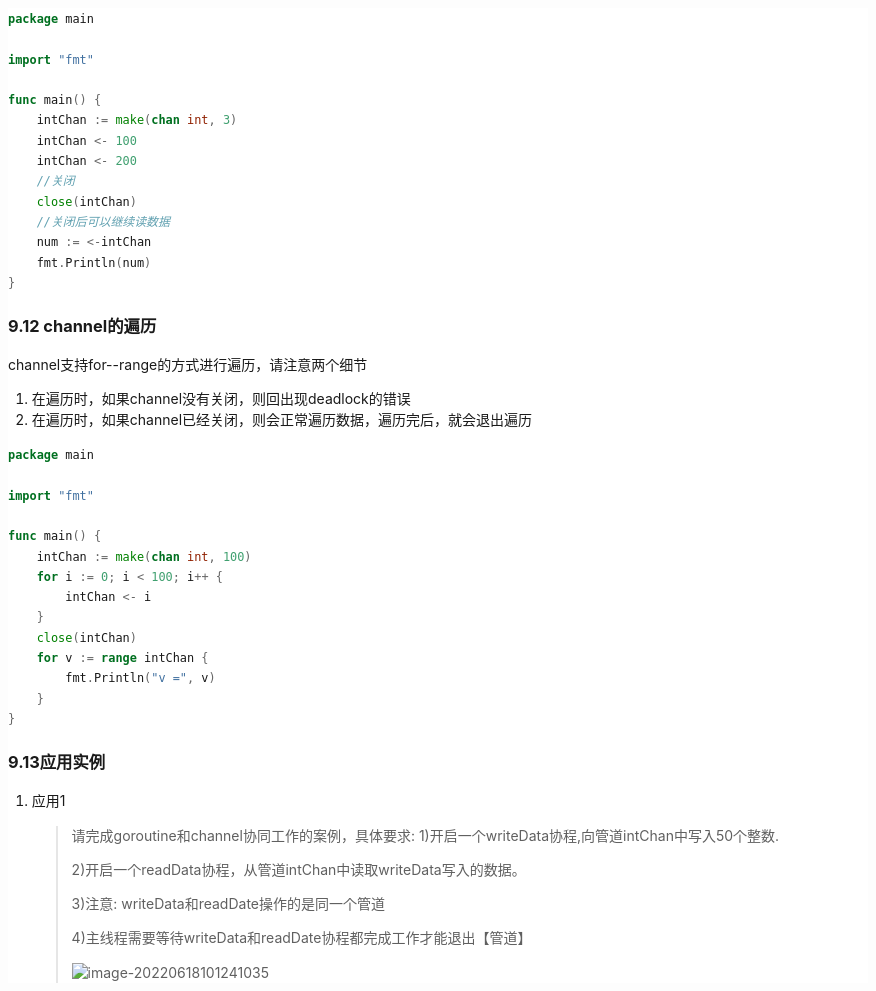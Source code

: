 ~~~go
package main

import "fmt"

func main() {
	intChan := make(chan int, 3)
	intChan <- 100
	intChan <- 200
	//关闭
	close(intChan)
	//关闭后可以继续读数据
	num := <-intChan
	fmt.Println(num)
}
~~~

### 9.12 channel的遍历

channel支持for--range的方式进行遍历，请注意两个细节

1. 在遍历时，如果channel没有关闭，则回出现deadlock的错误
2. 在遍历时，如果channel已经关闭，则会正常遍历数据，遍历完后，就会退出遍历

~~~go
package main

import "fmt"

func main() {
	intChan := make(chan int, 100)
	for i := 0; i < 100; i++ {
		intChan <- i
	}
	close(intChan)
	for v := range intChan {
		fmt.Println("v =", v)
	}
}
~~~

### 9.13应用实例

1. 应用1

   > 请完成goroutine和channel协同工作的案例，具体要求:
   > 1)开启一个writeData协程,向管道intChan中写入50个整数.
   >
   > 2)开启一个readData协程，从管道intChan中读取writeData写入的数据。
   >
   > 3)注意: writeData和readDate操作的是同一个管道
   >
   > 4)主线程需要等待writeData和readDate协程都完成工作才能退出【管道】
   >
   > ![image-20220618101241035](C:\Users\87428\AppData\Roaming\Typora\typora-user-images\image-20220618101241035.png)
